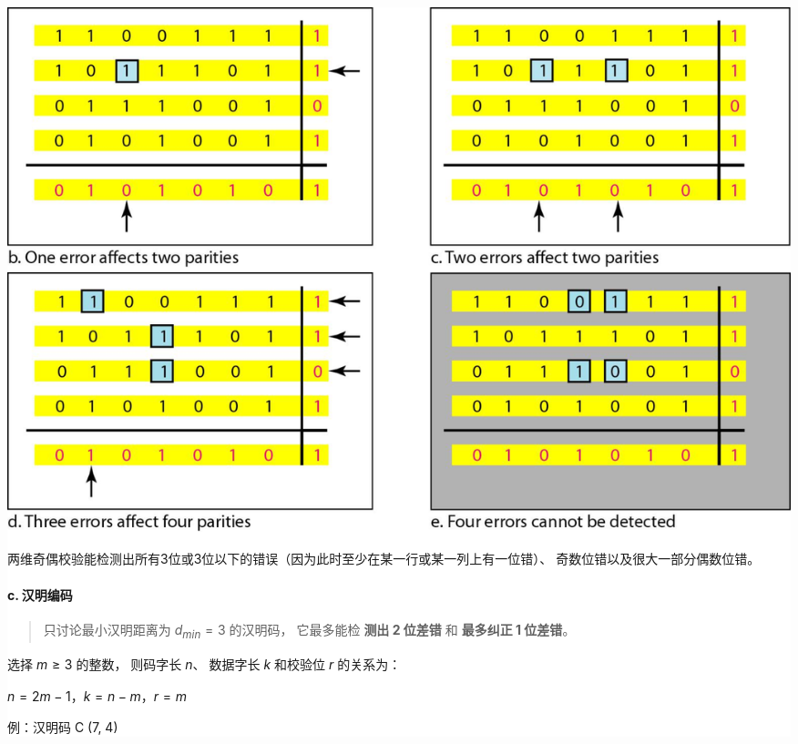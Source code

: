 ![18](img/ch10/18.png) ![19](img/ch10/19.png)

两维奇偶校验能检测出所有3位或3位以下的错误（因为此时至少在某一行或某一列上有一位错）、 奇数位错以及很大一部分偶数位错。

#### c. 汉明编码

> 只讨论最小汉明距离为 $d_{min} = 3$ 的汉明码， 它最多能检 **测出 2 位差错** 和 **最多纠正 1 位差错**。  

选择 $m ≥ 3$ 的整数， 则码字长 $n$、 数据字长 $k$ 和校验位 $r$ 的关系为：

$n = 2m - 1$，$k = n - m$，$r = m$

例：汉明码 C (7, 4)